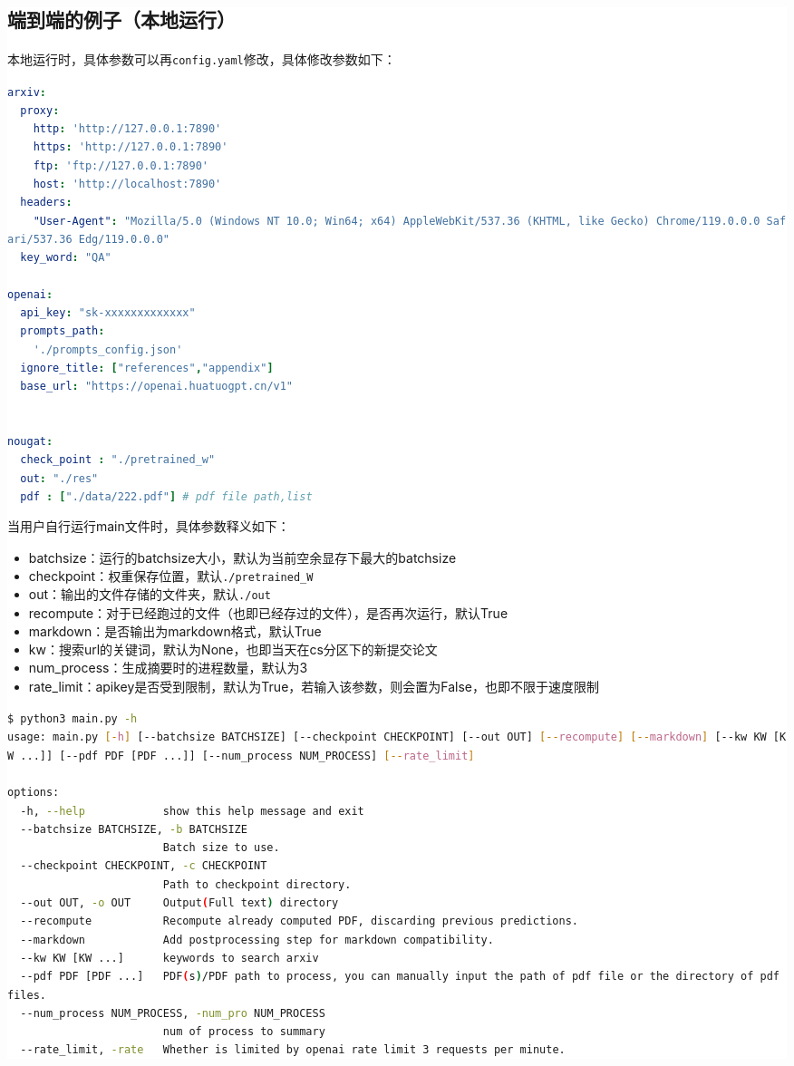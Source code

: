 ## 端到端的例子（本地运行）

本地运行时，具体参数可以再`config.yaml`修改，具体修改参数如下：

```yaml
arxiv:
  proxy:
    http: 'http://127.0.0.1:7890'
    https: 'http://127.0.0.1:7890'
    ftp: 'ftp://127.0.0.1:7890'
    host: 'http://localhost:7890'
  headers:
    "User-Agent": "Mozilla/5.0 (Windows NT 10.0; Win64; x64) AppleWebKit/537.36 (KHTML, like Gecko) Chrome/119.0.0.0 Safari/537.36 Edg/119.0.0.0"
  key_word: "QA"

openai:
  api_key: "sk-xxxxxxxxxxxxx"
  prompts_path:
    './prompts_config.json'
  ignore_title: ["references","appendix"]
  base_url: "https://openai.huatuogpt.cn/v1"


nougat:
  check_point : "./pretrained_w"
  out: "./res"
  pdf : ["./data/222.pdf"] # pdf file path,list
```

当用户自行运行main文件时，具体参数释义如下：

- batchsize：运行的batchsize大小，默认为当前空余显存下最大的batchsize
- checkpoint：权重保存位置，默认`./pretrained_W`
- out：输出的文件存储的文件夹，默认`./out`
- recompute：对于已经跑过的文件（也即已经存过的文件），是否再次运行，默认True
- markdown：是否输出为markdown格式，默认True
- kw：搜索url的关键词，默认为None，也即当天在cs分区下的新提交论文
- num_process：生成摘要时的进程数量，默认为3
- rate_limit：apikey是否受到限制，默认为True，若输入该参数，则会置为False，也即不限于速度限制

```bash
$ python3 main.py -h
usage: main.py [-h] [--batchsize BATCHSIZE] [--checkpoint CHECKPOINT] [--out OUT] [--recompute] [--markdown] [--kw KW [KW ...]] [--pdf PDF [PDF ...]] [--num_process NUM_PROCESS] [--rate_limit]

options:
  -h, --help            show this help message and exit
  --batchsize BATCHSIZE, -b BATCHSIZE
                        Batch size to use.
  --checkpoint CHECKPOINT, -c CHECKPOINT
                        Path to checkpoint directory.
  --out OUT, -o OUT     Output(Full text) directory
  --recompute           Recompute already computed PDF, discarding previous predictions.
  --markdown            Add postprocessing step for markdown compatibility.
  --kw KW [KW ...]      keywords to search arxiv
  --pdf PDF [PDF ...]   PDF(s)/PDF path to process, you can manually input the path of pdf file or the directory of pdf files.
  --num_process NUM_PROCESS, -num_pro NUM_PROCESS
                        num of process to summary
  --rate_limit, -rate   Whether is limited by openai rate limit 3 requests per minute.
```
